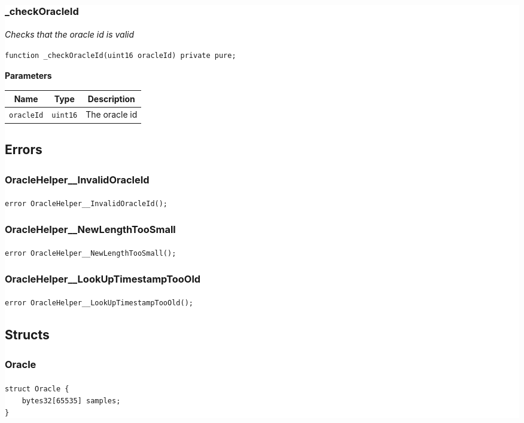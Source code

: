 
### _checkOracleId

*Checks that the oracle id is valid*


```solidity
function _checkOracleId(uint16 oracleId) private pure;
```
**Parameters**

|Name|Type|Description|
|----|----|-----------|
|`oracleId`|`uint16`|The oracle id|


## Errors
### OracleHelper__InvalidOracleId

```solidity
error OracleHelper__InvalidOracleId();
```

### OracleHelper__NewLengthTooSmall

```solidity
error OracleHelper__NewLengthTooSmall();
```

### OracleHelper__LookUpTimestampTooOld

```solidity
error OracleHelper__LookUpTimestampTooOld();
```

## Structs
### Oracle

```solidity
struct Oracle {
    bytes32[65535] samples;
}
```


